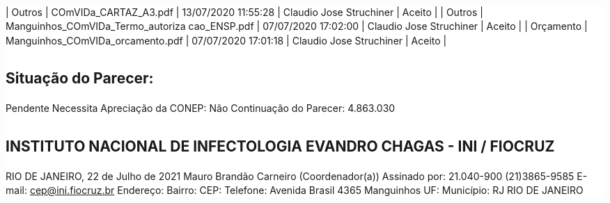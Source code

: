 | Outros                                                    | COmVIDa_CARTAZ_A3.pdf                                                    | 13/07/2020 11:55:28 | Claudio Jose Struchiner | Aceito   |
| Outros                                                    | Manguinhos_COmVIDa_Termo_autoriza cao_ENSP.pdf                           | 07/07/2020 17:02:00 | Claudio Jose Struchiner | Aceito   |
| Orçamento                                                 | Manguinhos_COmVIDa_orcamento.pdf                                         | 07/07/2020 17:01:18 | Claudio Jose Struchiner | Aceito   |

## Situação do Parecer:
Pendente
Necessita Apreciação da CONEP:
Não
Continuação do Parecer: 4.863.030

## INSTITUTO NACIONAL DE INFECTOLOGIA EVANDRO CHAGAS - INI / FIOCRUZ
RIO DE JANEIRO, 22 de Julho de 2021
Mauro Brandão Carneiro (Coordenador(a)) Assinado por:
21.040-900
(21)3865-9585
E-mail:
cep@ini.fiocruz.br
Endereço:
Bairro:
CEP:
Telefone:
Avenida Brasil 4365
Manguinhos
UF:
Município:
RJ
RIO DE JANEIRO
